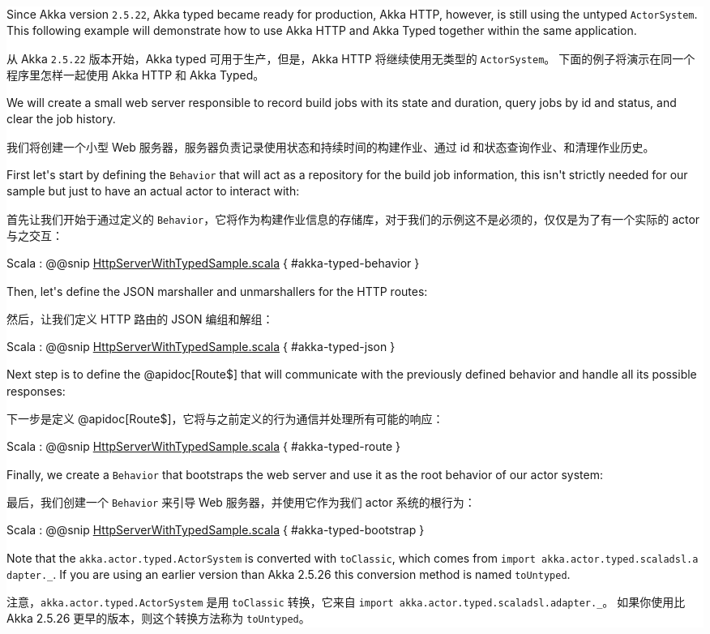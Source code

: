 Since Akka version `2.5.22`, Akka typed became ready for production, Akka HTTP, however, is still using the
untyped `ActorSystem`. This following example will demonstrate how to use Akka HTTP and Akka Typed together
within the same application.

从 Akka `2.5.22` 版本开始，Akka typed 可用于生产，但是，Akka HTTP 将继续使用无类型的 `ActorSystem`。
下面的例子将演示在同一个程序里怎样一起使用 Akka HTTP 和 Akka Typed。

We will create a small web server responsible to record build jobs with its state and duration, query jobs by
id and status, and clear the job history.

我们将创建一个小型 Web 服务器，服务器负责记录使用状态和持续时间的构建作业、通过 id 和状态查询作业、和清理作业历史。

First let's start by defining the `Behavior` that will act as a repository for the build job information, this isn't 
strictly needed for our sample but just to have an actual actor to interact with:

首先让我们开始于通过定义的 `Behavior`，它将作为构建作业信息的存储库，对于我们的示例这不是必须的，仅仅是为了有一个实际的 actor 与之交互：

Scala
:  @@snip [HttpServerWithTypedSample.scala]($test$/scala-2.12+/docs/http/scaladsl/HttpServerWithTypedSample.scala) { #akka-typed-behavior }


Then, let's define the JSON marshaller and unmarshallers for the HTTP routes:

然后，让我们定义 HTTP 路由的 JSON 编组和解组：

Scala
:  @@snip [HttpServerWithTypedSample.scala]($test$/scala-2.12+/docs/http/scaladsl/HttpServerWithTypedSample.scala) { #akka-typed-json }


Next step is to define the @apidoc[Route$] that will communicate with the previously defined behavior
and handle all its possible responses:

下一步是定义 @apidoc[Route$]，它将与之前定义的行为通信并处理所有可能的响应：

Scala
:  @@snip [HttpServerWithTypedSample.scala]($test$/scala-2.12+/docs/http/scaladsl/HttpServerWithTypedSample.scala) { #akka-typed-route }


Finally, we create a `Behavior` that bootstraps the web server and use it as the root behavior of our actor system:

最后，我们创建一个 `Behavior` 来引导 Web 服务器，并使用它作为我们 actor 系统的根行为：

Scala
:  @@snip [HttpServerWithTypedSample.scala]($test$/scala-2.12+/docs/http/scaladsl/HttpServerWithTypedSample.scala) { #akka-typed-bootstrap }


Note that the `akka.actor.typed.ActorSystem` is converted with `toClassic`, which comes from
`import akka.actor.typed.scaladsl.adapter._`. If you are using an earlier version than Akka 2.5.26 this conversion method is named `toUntyped`.

注意，`akka.actor.typed.ActorSystem` 是用 `toClassic` 转换，它来自 `import akka.actor.typed.scaladsl.adapter._`。
如果你使用比 Akka 2.5.26 更早的版本，则这个转换方法称为 `toUntyped`。

